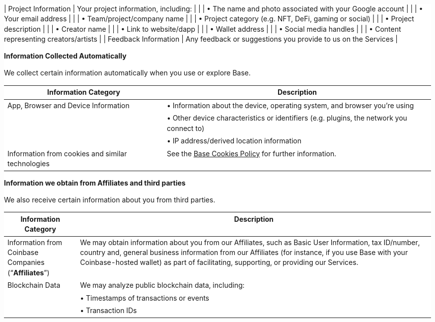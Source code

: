 | Project Information      | Your project information, including:                                                                                                                                          |
|                          | • The name and photo associated with your Google account                                                                                                                      |
|                          | • Your email address                                                                                                                                                          |
|                          | • Team/project/company name                                                                                                                                                   |
|                          | • Project category (e.g. NFT, DeFi, gaming or social)                                                                                                                         |
|                          | • Project description                                                                                                                                                         |
|                          | • Creator name                                                                                                                                                                |
|                          | • Link to website/dapp                                                                                                                                                        |
|                          | • Wallet address                                                                                                                                                              |
|                          | • Social media handles                                                                                                                                                        |
|                          | • Content representing creators/artists                                                                                                                                       |
| Feedback Information     | Any feedback or suggestions you provide to us on the Services                                                                                                                 |

**Information Collected Automatically**

We collect certain information automatically when you use or explore Base.

| **Information Category**                          | **Description**                                                                             |
| ------------------------------------------------- | ------------------------------------------------------------------------------------------- |
| App, Browser and Device Information               | • Information about the device, operating system, and browser you’re using                  |
|                                                   | • Other device characteristics or identifiers (e.g. plugins, the network you connect to)    |
|                                                   | • IP address/derived location information                                                   |
| Information from cookies and similar technologies | See the [Base Cookies Policy](https://docs.base.org/cookie-policy) for further information. |

**Information we obtain from Affiliates and third parties**

We also receive certain information about you from third parties.

| **Information Category**                               | **Description**                                                                                                                                                                                                                                                                                        |
| ------------------------------------------------------ | ------------------------------------------------------------------------------------------------------------------------------------------------------------------------------------------------------------------------------------------------------------------------------------------------------ |
| Information from Coinbase Companies (“**Affiliates**”) | We may obtain information about you from our Affiliates, such as Basic User Information, tax ID/number, country and, general business information from our Affiliates (for instance, if you use Base with your Coinbase-hosted wallet) as part of facilitating, supporting, or providing our Services. |
| Blockchain Data                                        | We may analyze public blockchain data, including:                                                                                                                                                                                                                                                      |
|                                                        | • Timestamps of transactions or events                                                                                                                                                                                                                                                                 |
|                                                        | • Transaction IDs                                                                                                                                                                                                                                                                                      |